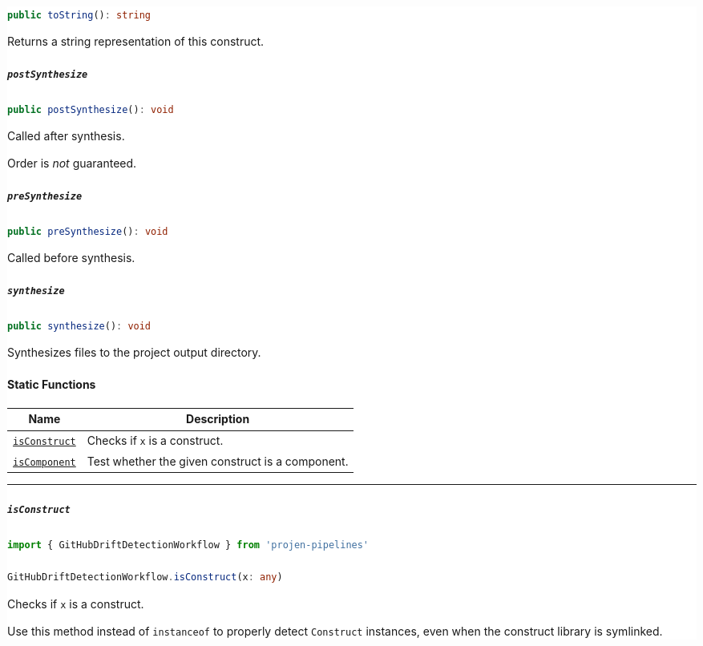 ```typescript
public toString(): string
```

Returns a string representation of this construct.

##### `postSynthesize` <a name="postSynthesize" id="projen-pipelines.GitHubDriftDetectionWorkflow.postSynthesize"></a>

```typescript
public postSynthesize(): void
```

Called after synthesis.

Order is *not* guaranteed.

##### `preSynthesize` <a name="preSynthesize" id="projen-pipelines.GitHubDriftDetectionWorkflow.preSynthesize"></a>

```typescript
public preSynthesize(): void
```

Called before synthesis.

##### `synthesize` <a name="synthesize" id="projen-pipelines.GitHubDriftDetectionWorkflow.synthesize"></a>

```typescript
public synthesize(): void
```

Synthesizes files to the project output directory.

#### Static Functions <a name="Static Functions" id="Static Functions"></a>

| **Name** | **Description** |
| --- | --- |
| <code><a href="#projen-pipelines.GitHubDriftDetectionWorkflow.isConstruct">isConstruct</a></code> | Checks if `x` is a construct. |
| <code><a href="#projen-pipelines.GitHubDriftDetectionWorkflow.isComponent">isComponent</a></code> | Test whether the given construct is a component. |

---

##### `isConstruct` <a name="isConstruct" id="projen-pipelines.GitHubDriftDetectionWorkflow.isConstruct"></a>

```typescript
import { GitHubDriftDetectionWorkflow } from 'projen-pipelines'

GitHubDriftDetectionWorkflow.isConstruct(x: any)
```

Checks if `x` is a construct.

Use this method instead of `instanceof` to properly detect `Construct`
instances, even when the construct library is symlinked.
